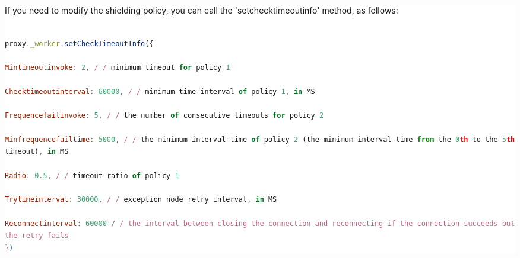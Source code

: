 
If you need to modify the shielding policy, you can call the 'setchecktimeoutinfo' method, as follows:



```javascript

proxy._worker.setCheckTimeoutInfo({

Mintimeoutinvoke: 2, / / minimum timeout for policy 1

Checktimeoutinterval: 60000, / / minimum time interval of policy 1, in MS

Frequencefailinvoke: 5, / / the number of consecutive timeouts for policy 2

Minfrequencefailtime: 5000, / / the minimum interval time of policy 2 (the minimum interval time from the 0th to the 5th timeout), in MS

Radio: 0.5, / / timeout ratio of policy 1

Trytimeinterval: 30000, / / exception node retry interval, in MS

Reconnectinterval: 60000 / / the interval between closing the connection and reconnecting if the connection succeeds but the retry fails
})
```
